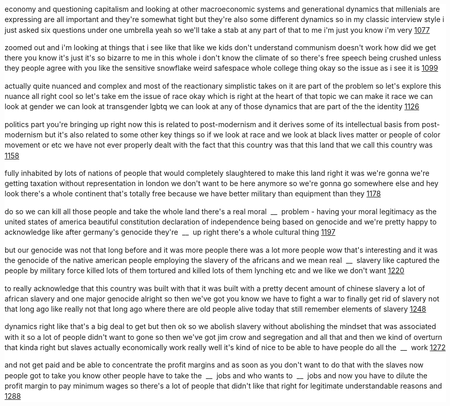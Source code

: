 economy and questioning capitalism and looking at other macroeconomic systems and generational dynamics that millenials are expressing are all important and they're somewhat tight but they're also some different dynamics so in my classic interview style i just asked six questions under one umbrella yeah so we'll take a stab at any part of that to me i'm just you know i'm very [1077](https://www.youtube.com/watch?v=OLWihHrj6zs&t=1077.42s)

zoomed out and i'm looking at things that i see like that like we kids don't understand communism doesn't work how did we get there you know it's just it's so bizarre to me in this whole i don't know the climate of so there's free speech being crushed unless they people agree with you like the sensitive snowflake weird safespace whole college thing okay so the issue as i see it is [1099](https://www.youtube.com/watch?v=OLWihHrj6zs&t=1099.14s)

actually quite nuanced and complex and most of the reactionary simplistic takes on it are part of the problem so let's explore this nuance all right cool so let's take em the issue of race okay which is right at the heart of that topic we can make it race we can look at gender we can look at transgender lgbtq we can look at any of those dynamics that are part of the the identity [1126](https://www.youtube.com/watch?v=OLWihHrj6zs&t=1126.95s)

politics part you're bringing up right now this is related to post-modernism and it derives some of its intellectual basis from post-modernism but it's also related to some other key things so if we look at race and we look at black lives matter or people of color movement or etc we have not ever properly dealt with the fact that this country was that this land that we call this country was [1158](https://www.youtube.com/watch?v=OLWihHrj6zs&t=1158.45s)

fully inhabited by lots of nations of people that would completely slaughtered to make this land right it was we're gonna we're getting taxation without representation in london we don't want to be here anymore so we're gonna go somewhere else and hey look there's a whole continent that's totally free because we have better military than equipment than they [1178](https://www.youtube.com/watch?v=OLWihHrj6zs&t=1178.55s)

do so we can kill all those people and take the whole land there's a real moral  __  problem - having your moral legitimacy as the united states of america beautiful constitution declaration of independence being based on genocide and we're pretty happy to acknowledge like after germany's genocide they're  __  up right there's a whole cultural thing [1197](https://www.youtube.com/watch?v=OLWihHrj6zs&t=1197.66s)

but our genocide was not that long before and it was more people there was a lot more people wow that's interesting and it was the genocide of the native american people employing the slavery of the africans and we mean real  __  slavery like captured the people by military force killed lots of them tortured and killed lots of them lynching etc and we like we don't want [1220](https://www.youtube.com/watch?v=OLWihHrj6zs&t=1220.37s)

to really acknowledge that this country was built with that it was built with a pretty decent amount of chinese slavery a lot of african slavery and one major genocide alright so then we've got you know we have to fight a war to finally get rid of slavery not that long ago like really not that long ago where there are old people alive today that still remember elements of slavery [1248](https://www.youtube.com/watch?v=OLWihHrj6zs&t=1248.12s)

dynamics right like that's a big deal to get but then ok so we abolish slavery without abolishing the mindset that was associated with it so a lot of people didn't want to gone so then we've got jim crow and segregation and all that and then we kind of overturn that kinda right but slaves actually economically work really well it's kind of nice to be able to have people do all the  __  work [1272](https://www.youtube.com/watch?v=OLWihHrj6zs&t=1272.45s)

and not get paid and be able to concentrate the profit margins and as soon as you don't want to do that with the slaves now people got to take you know other people have to take the  __  jobs and who wants to  __  jobs and now you have to dilute the profit margin to pay minimum wages so there's a lot of people that didn't like that right for legitimate understandable reasons and [1288](https://www.youtube.com/watch?v=OLWihHrj6zs&t=1288.97s)
